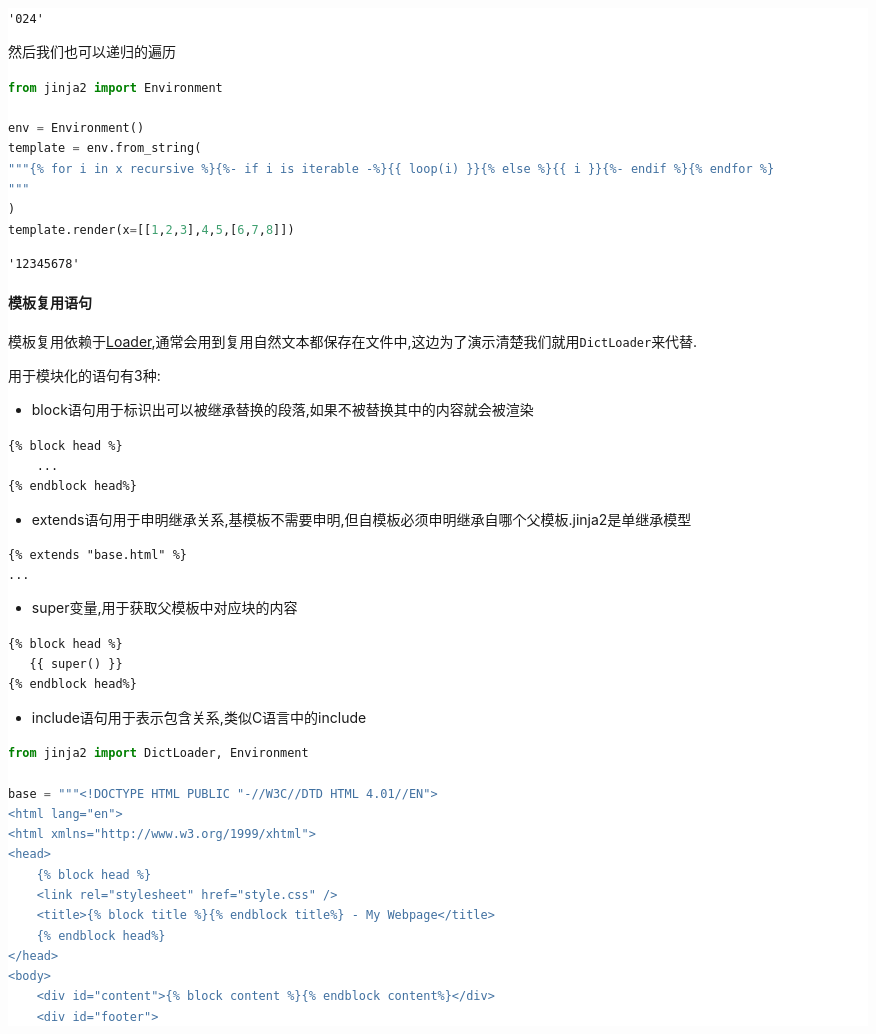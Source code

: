 

    '024'



然后我们也可以递归的遍历



```python
from jinja2 import Environment

env = Environment()
template = env.from_string(
"""{% for i in x recursive %}{%- if i is iterable -%}{{ loop(i) }}{% else %}{{ i }}{%- endif %}{% endfor %}
"""
)
template.render(x=[[1,2,3],4,5,[6,7,8]])
```




    '12345678'



#### 模板复用语句

模板复用依赖于[Loader](http://docs.jinkan.org/docs/jinja2/api.html?highlight=loader#loaders),通常会用到复用自然文本都保存在文件中,这边为了演示清楚我们就用`DictLoader`来代替.

用于模块化的语句有3种:

+ block语句用于标识出可以被继承替换的段落,如果不被替换其中的内容就会被渲染
```
{% block head %}
    ...
{% endblock head%}
```

+ extends语句用于申明继承关系,基模板不需要申明,但自模板必须申明继承自哪个父模板.jinja2是单继承模型


```
{% extends "base.html" %}
...
```

+ super变量,用于获取父模板中对应块的内容

```
{% block head %}
   {{ super() }}
{% endblock head%}
```
+ include语句用于表示包含关系,类似C语言中的include



```python
from jinja2 import DictLoader, Environment

base = """<!DOCTYPE HTML PUBLIC "-//W3C//DTD HTML 4.01//EN">
<html lang="en">
<html xmlns="http://www.w3.org/1999/xhtml">
<head>
    {% block head %}
    <link rel="stylesheet" href="style.css" />
    <title>{% block title %}{% endblock title%} - My Webpage</title>
    {% endblock head%}
</head>
<body>
    <div id="content">{% block content %}{% endblock content%}</div>
    <div id="footer">
```